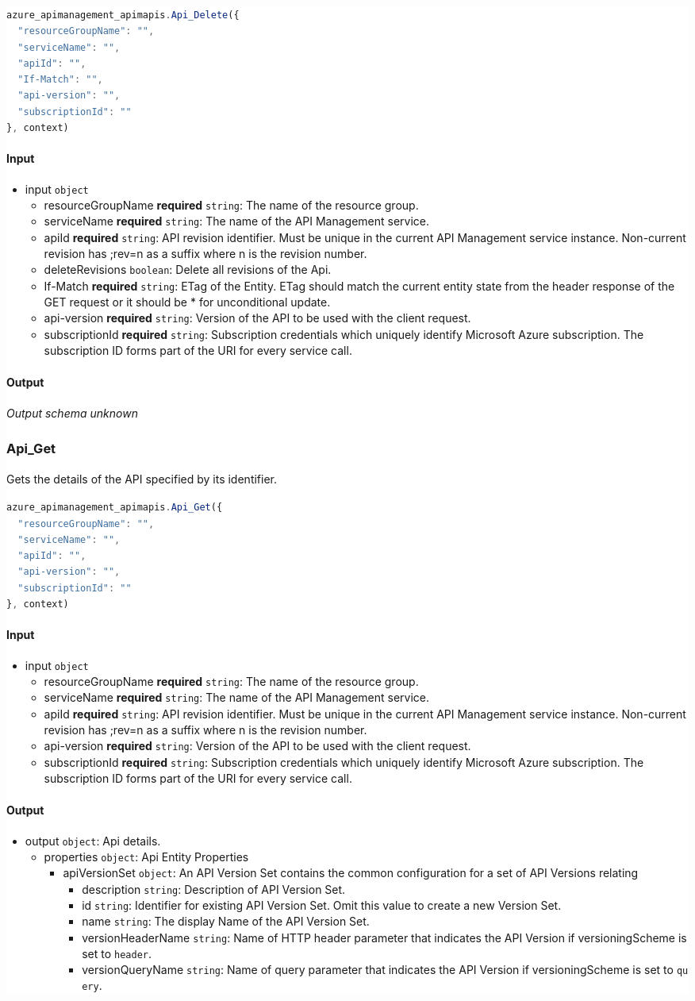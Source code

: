 
```js
azure_apimanagement_apimapis.Api_Delete({
  "resourceGroupName": "",
  "serviceName": "",
  "apiId": "",
  "If-Match": "",
  "api-version": "",
  "subscriptionId": ""
}, context)
```

#### Input
* input `object`
  * resourceGroupName **required** `string`: The name of the resource group.
  * serviceName **required** `string`: The name of the API Management service.
  * apiId **required** `string`: API revision identifier. Must be unique in the current API Management service instance. Non-current revision has ;rev=n as a suffix where n is the revision number.
  * deleteRevisions `boolean`: Delete all revisions of the Api.
  * If-Match **required** `string`: ETag of the Entity. ETag should match the current entity state from the header response of the GET request or it should be * for unconditional update.
  * api-version **required** `string`: Version of the API to be used with the client request.
  * subscriptionId **required** `string`: Subscription credentials which uniquely identify Microsoft Azure subscription. The subscription ID forms part of the URI for every service call.

#### Output
*Output schema unknown*

### Api_Get
Gets the details of the API specified by its identifier.


```js
azure_apimanagement_apimapis.Api_Get({
  "resourceGroupName": "",
  "serviceName": "",
  "apiId": "",
  "api-version": "",
  "subscriptionId": ""
}, context)
```

#### Input
* input `object`
  * resourceGroupName **required** `string`: The name of the resource group.
  * serviceName **required** `string`: The name of the API Management service.
  * apiId **required** `string`: API revision identifier. Must be unique in the current API Management service instance. Non-current revision has ;rev=n as a suffix where n is the revision number.
  * api-version **required** `string`: Version of the API to be used with the client request.
  * subscriptionId **required** `string`: Subscription credentials which uniquely identify Microsoft Azure subscription. The subscription ID forms part of the URI for every service call.

#### Output
* output `object`: Api details.
  * properties `object`: Api Entity Properties
    * apiVersionSet `object`: An API Version Set contains the common configuration for a set of API Versions relating 
      * description `string`: Description of API Version Set.
      * id `string`: Identifier for existing API Version Set. Omit this value to create a new Version Set.
      * name `string`: The display Name of the API Version Set.
      * versionHeaderName `string`: Name of HTTP header parameter that indicates the API Version if versioningScheme is set to `header`.
      * versionQueryName `string`: Name of query parameter that indicates the API Version if versioningScheme is set to `query`.
